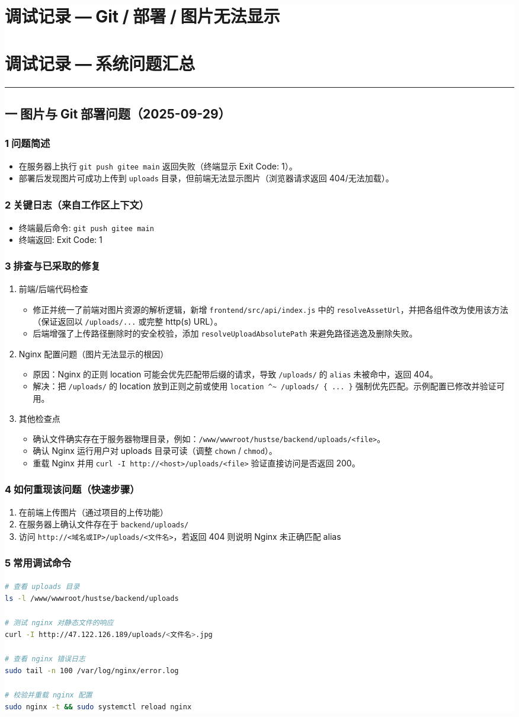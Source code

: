 # 调试记录 — Git / 部署 / 图片无法显示
# 调试记录 — 系统问题汇总


---

## 一  图片与 Git 部署问题（2025-09-29）

### 1 问题简述
- 在服务器上执行 `git push gitee main` 返回失败（终端显示 Exit Code: 1）。
- 部署后发现图片可成功上传到 `uploads` 目录，但前端无法显示图片（浏览器请求返回 404/无法加载）。

### 2 关键日志（来自工作区上下文）
- 终端最后命令: `git push gitee main`
- 终端返回: Exit Code: 1

### 3 排查与已采取的修复
1. 前端/后端代码检查
   - 修正并统一了前端对图片资源的解析逻辑，新增 `frontend/src/api/index.js` 中的 `resolveAssetUrl`，并把各组件改为使用该方法（保证返回以 `/uploads/...` 或完整 http(s) URL）。
   - 后端增强了上传路径删除时的安全校验，添加 `resolveUploadAbsolutePath` 来避免路径逃逸及删除失败。

2. Nginx 配置问题（图片无法显示的根因）
   - 原因：Nginx 的正则 location 可能会优先匹配带后缀的请求，导致 `/uploads/` 的 `alias` 未被命中，返回 404。
   - 解决：把 `/uploads/` 的 location 放到正则之前或使用 `location ^~ /uploads/ { ... }` 强制优先匹配。示例配置已修改并验证可用。

3. 其他检查点
   - 确认文件确实存在于服务器物理目录，例如：`/www/wwwroot/hustse/backend/uploads/<file>`。
   - 确认 Nginx 运行用户对 uploads 目录可读（调整 `chown` / `chmod`）。
   - 重载 Nginx 并用 `curl -I http://<host>/uploads/<file>` 验证直接访问是否返回 200。

### 4 如何重现该问题（快速步骤）
1. 在前端上传图片（通过项目的上传功能）
2. 在服务器上确认文件存在于 `backend/uploads/`
3. 访问 `http://<域名或IP>/uploads/<文件名>`，若返回 404 则说明 Nginx 未正确匹配 alias

### 5 常用调试命令
```bash
# 查看 uploads 目录
ls -l /www/wwwroot/hustse/backend/uploads

# 测试 nginx 对静态文件的响应
curl -I http://47.122.126.189/uploads/<文件名>.jpg

# 查看 nginx 错误日志
sudo tail -n 100 /var/log/nginx/error.log

# 校验并重载 nginx 配置
sudo nginx -t && sudo systemctl reload nginx
```
